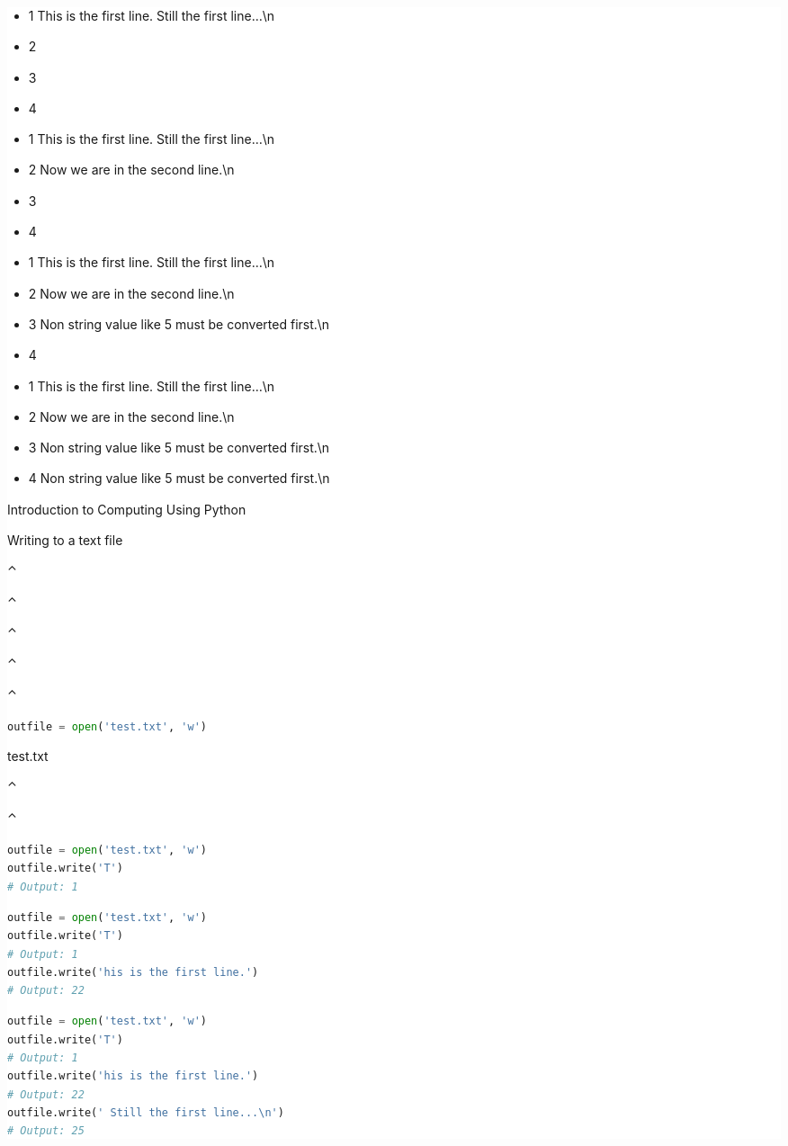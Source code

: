 - 1 This is the first line. Still the first line…\n
- 2
- 3
- 4

- 1 This is the first line. Still the first line…\n
- 2 Now we are in the second line.\n
- 3
- 4

- 1 This is the first line. Still the first line…\n
- 2 Now we are in the second line.\n
- 3 Non string value like 5 must be converted first.\n
- 4

- 1 This is the first line. Still the first line…\n
- 2 Now we are in the second line.\n
- 3 Non string value like 5 must be converted first.\n
- 4 Non string value like 5 must be converted first.\n

Introduction to Computing Using Python

Writing to a text file

⌃

⌃

⌃

⌃

⌃

```python
outfile = open('test.txt', 'w')
```

test.txt

⌃

⌃

```python
outfile = open('test.txt', 'w')
outfile.write('T')
# Output: 1
```

```python
outfile = open('test.txt', 'w')
outfile.write('T')
# Output: 1
outfile.write('his is the first line.')
# Output: 22
```

```python
outfile = open('test.txt', 'w')
outfile.write('T')
# Output: 1
outfile.write('his is the first line.')
# Output: 22
outfile.write(' Still the first line...\n')
# Output: 25
```
